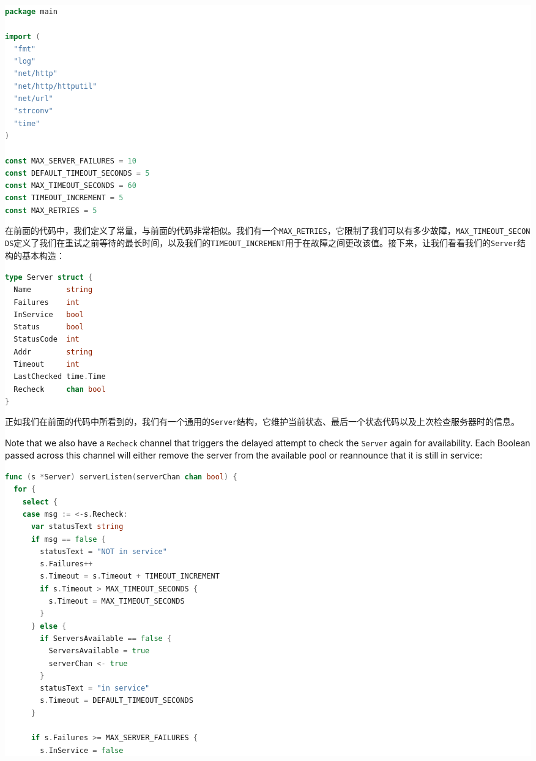 ```go
package main

import (
  "fmt"
  "log"
  "net/http"
  "net/http/httputil"
  "net/url"
  "strconv"
  "time"
)

const MAX_SERVER_FAILURES = 10
const DEFAULT_TIMEOUT_SECONDS = 5
const MAX_TIMEOUT_SECONDS = 60
const TIMEOUT_INCREMENT = 5
const MAX_RETRIES = 5
```

在前面的代码中，我们定义了常量，与前面的代码非常相似。我们有一个`MAX_RETRIES`，它限制了我们可以有多少故障，`MAX_TIMEOUT_SECONDS`定义了我们在重试之前等待的最长时间，以及我们的`TIMEOUT_INCREMENT`用于在故障之间更改该值。接下来，让我们看看我们的`Server`结构的基本构造：

```go
type Server struct {
  Name        string
  Failures    int
  InService   bool
  Status      bool
  StatusCode  int
  Addr        string
  Timeout     int
  LastChecked time.Time
  Recheck     chan bool
}
```

正如我们在前面的代码中所看到的，我们有一个通用的`Server`结构，它维护当前状态、最后一个状态代码以及上次检查服务器时的信息。

Note that we also have a `Recheck` channel that triggers the delayed attempt to check the `Server` again for availability. Each Boolean passed across this channel will either remove the server from the available pool or reannounce that it is still in service:

```go
func (s *Server) serverListen(serverChan chan bool) {
  for {
    select {
    case msg := <-s.Recheck:
      var statusText string
      if msg == false {
        statusText = "NOT in service"
        s.Failures++
        s.Timeout = s.Timeout + TIMEOUT_INCREMENT
        if s.Timeout > MAX_TIMEOUT_SECONDS {
          s.Timeout = MAX_TIMEOUT_SECONDS
        }
      } else {
        if ServersAvailable == false {
          ServersAvailable = true
          serverChan <- true
        }
        statusText = "in service"
        s.Timeout = DEFAULT_TIMEOUT_SECONDS
      }

      if s.Failures >= MAX_SERVER_FAILURES {
        s.InService = false
```